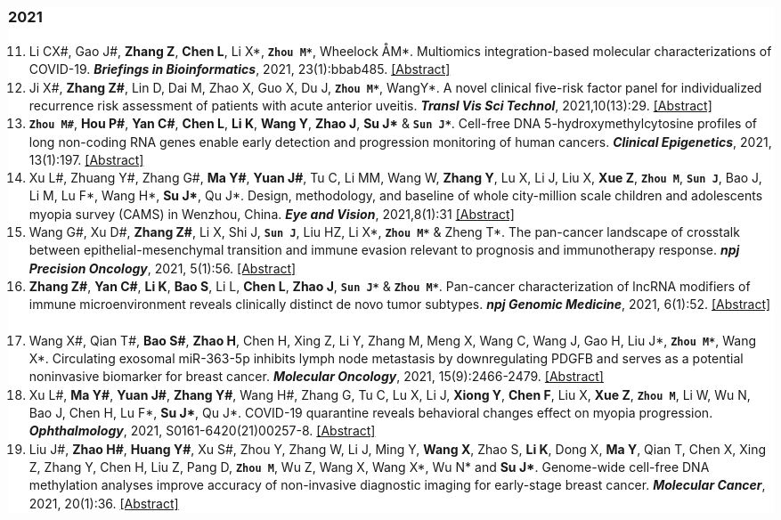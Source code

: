 ### 2021
11. Li CX#, Gao J#, **Zhang Z**, **Chen L**, Li X\*, **`Zhou M*`**, Wheelock ÅM\*. Multiomics integration-based molecular characterizations of COVID-19. _**Briefings in Bioinformatics**_, 2021, 23(1):bbab485.
[[Abstract]](https://pubmed.ncbi.nlm.nih.gov/34864875)
<span class='__dimensions_badge_embed__' data-pmid='34864875' data-style='large_rectangle' style='display: inline-block;'></span>
10. Ji X#, **Zhang Z#**, Lin D, Dai M, Zhao X, Guo X, Du J, **`Zhou M*`**, WangY\*. A novel clinical five-risk factor panel for individualized recurrence risk assessment of patients with acute anterior uveitis. _**Transl Vis Sci Technol**_, 2021,10(13):29.
[[Abstract]](https://pubmed.ncbi.nlm.nih.gov/34817576)
<span class='__dimensions_badge_embed__' data-pmid='34817576' data-style='large_rectangle' style='display: inline-block;'></span>
9. **`Zhou M#`**, **Hou P#**, **Yan C#**, **Chen L**, **Li K**, **Wang Y**, **Zhao J**, **Su J\*** & **`Sun J*`**. Cell-free DNA 5-hydroxymethylcytosine profiles of long non-coding RNA genes enable early detection and progression monitoring of human cancers. _**Clinical Epigenetics**_, 2021, 13(1):197. 
[[Abstract]](https://pubmed.ncbi.nlm.nih.gov/34689838)
<span class='__dimensions_badge_embed__' data-pmid='34689838' data-style='large_rectangle' style='display: inline-block;'></span>
8. Xu L#, Zhuang Y#, Zhang G#, **Ma Y#**, **Yuan J#**, Tu C, Li MM, Wang W, **Zhang Y**, Lu X, Li J, Liu X, **Xue Z**, **`Zhou M`**, **`Sun J`**, Bao J, Li M, Lu F\*, Wang H\*, **Su J\***, Qu J\*. Design, methodology, and baseline of whole city-million scale children and adolescents myopia survey (CAMS) in Wenzhou, China. _**Eye and Vision**_, 2021,8(1):31
[[Abstract]](https://pubmed.ncbi.nlm.nih.gov/34407890)
<span class='__dimensions_badge_embed__' data-pmid='34407890' data-style='large_rectangle' style='display: inline-block;'></span>
7. Wang G#, Xu D#, **Zhang Z#**, Li X, Shi J, **`Sun J`**, Liu HZ, Li X\*, **`Zhou M*`** & Zheng T\*. The pan-cancer landscape of crosstalk between epithelial-mesenchymal transition and immune evasion relevant to prognosis and immunotherapy response. _**npj Precision Oncology**_, 2021, 5(1):56.
[[Abstract]](https://pubmed.ncbi.nlm.nih.gov/34158591)
<span class='__dimensions_badge_embed__' data-pmid='34158591' data-style='large_rectangle' style='display: inline-block;'></span>
6. **Zhang Z#**, **Yan C#**, **Li K**, **Bao S**, Li L, **Chen L**, **Zhao J**, **`Sun J*`** & **`Zhou M*`**. Pan-cancer characterization of lncRNA modifiers of immune microenvironment reveals clinically distinct de novo tumor subtypes. _**npj Genomic Medicine**_, 2021, 6(1):52.
[[Abstract]](https://pubmed.ncbi.nlm.nih.gov/34140519)
<span class='__dimensions_badge_embed__' data-pmid='34140519' data-style='large_rectangle' style='display: inline-block;'></span>
5. Wang X#, Qian T#, **Bao S#**, **Zhao H**, Chen H, Xing Z, Li Y, Zhang M, Meng X, Wang C, Wang J, Gao H, Liu J\*, **`Zhou M*`**, Wang X\*. Circulating exosomal miR-363-5p inhibits lymph node metastasis by downregulating PDGFB and serves as a potential noninvasive biomarker for breast cancer. _**Molecular Oncology**_, 2021, 15(9):2466-2479.
[[Abstract]](https://pubmed.ncbi.nlm.nih.gov/34058065)
<span class='__dimensions_badge_embed__' data-pmid='34058065' data-style='large_rectangle' style='display: inline-block;'></span>
4. Xu L#, **Ma Y#**, **Yuan J#**, **Zhang Y#**, Wang H#, Zhang G, Tu C, Lu X, Li J, **Xiong Y**, **Chen F**, Liu X, **Xue Z**, **`Zhou M`**, Li W, Wu N, Bao J, Chen H, Lu F\*, **Su J\***, Qu J\*. COVID-19 quarantine reveals behavioral changes effect on myopia progression. _**Ophthalmology**_, 2021, S0161-6420(21)00257-8. 
[[Abstract]](https://pubmed.ncbi.nlm.nih.gov/33857574)
<span class='__dimensions_badge_embed__' data-pmid='33857574' data-style='large_rectangle' style='display: inline-block;'></span>
3. Liu J#, **Zhao H#**, **Huang Y#**, Xu S#, Zhou Y, Zhang W, Li J, Ming Y, **Wang X**, Zhao S, **Li K**, Dong X, **Ma Y**, Qian T, Chen X, Xing Z, Zhang Y, Chen H, Liu Z, Pang D, **`Zhou M`**, Wu Z, Wang X, Wang X\*, Wu N\* and **Su J\***. Genome-wide cell-free DNA methylation analyses improve accuracy of non-invasive diagnostic imaging for early-stage breast cancer. _**Molecular Cancer**_, 2021, 20(1):36.
[[Abstract]](https://pubmed.ncbi.nlm.nih.gov/33608029)
<span class='__dimensions_badge_embed__' data-pmid='33608029' data-style='large_rectangle' style='display: inline-block;'></span>